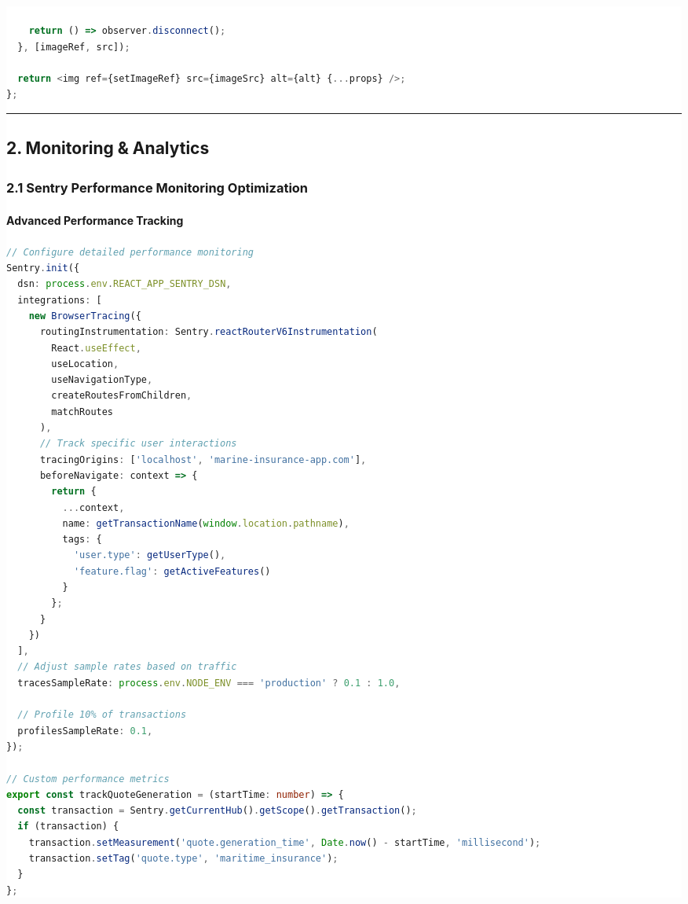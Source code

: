 ```typescript
    
    return () => observer.disconnect();
  }, [imageRef, src]);
  
  return <img ref={setImageRef} src={imageSrc} alt={alt} {...props} />;
};
```

---

## 2. Monitoring & Analytics

### 2.1 Sentry Performance Monitoring Optimization

#### Advanced Performance Tracking
```typescript
// Configure detailed performance monitoring
Sentry.init({
  dsn: process.env.REACT_APP_SENTRY_DSN,
  integrations: [
    new BrowserTracing({
      routingInstrumentation: Sentry.reactRouterV6Instrumentation(
        React.useEffect,
        useLocation,
        useNavigationType,
        createRoutesFromChildren,
        matchRoutes
      ),
      // Track specific user interactions
      tracingOrigins: ['localhost', 'marine-insurance-app.com'],
      beforeNavigate: context => {
        return {
          ...context,
          name: getTransactionName(window.location.pathname),
          tags: {
            'user.type': getUserType(),
            'feature.flag': getActiveFeatures()
          }
        };
      }
    })
  ],
  // Adjust sample rates based on traffic
  tracesSampleRate: process.env.NODE_ENV === 'production' ? 0.1 : 1.0,
  
  // Profile 10% of transactions
  profilesSampleRate: 0.1,
});

// Custom performance metrics
export const trackQuoteGeneration = (startTime: number) => {
  const transaction = Sentry.getCurrentHub().getScope().getTransaction();
  if (transaction) {
    transaction.setMeasurement('quote.generation_time', Date.now() - startTime, 'millisecond');
    transaction.setTag('quote.type', 'maritime_insurance');
  }
};
```

